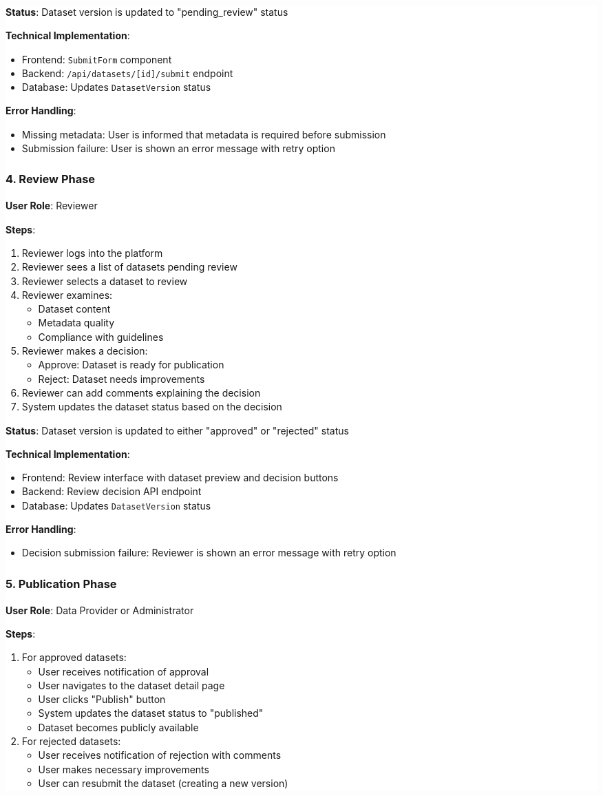 **Status**: Dataset version is updated to "pending_review" status

**Technical Implementation**:
- Frontend: `SubmitForm` component
- Backend: `/api/datasets/[id]/submit` endpoint
- Database: Updates `DatasetVersion` status

**Error Handling**:
- Missing metadata: User is informed that metadata is required before submission
- Submission failure: User is shown an error message with retry option

### 4. Review Phase

**User Role**: Reviewer

**Steps**:
1. Reviewer logs into the platform
2. Reviewer sees a list of datasets pending review
3. Reviewer selects a dataset to review
4. Reviewer examines:
   - Dataset content
   - Metadata quality
   - Compliance with guidelines
5. Reviewer makes a decision:
   - Approve: Dataset is ready for publication
   - Reject: Dataset needs improvements
6. Reviewer can add comments explaining the decision
7. System updates the dataset status based on the decision

**Status**: Dataset version is updated to either "approved" or "rejected" status

**Technical Implementation**:
- Frontend: Review interface with dataset preview and decision buttons
- Backend: Review decision API endpoint
- Database: Updates `DatasetVersion` status

**Error Handling**:
- Decision submission failure: Reviewer is shown an error message with retry option

### 5. Publication Phase

**User Role**: Data Provider or Administrator

**Steps**:
1. For approved datasets:
   - User receives notification of approval
   - User navigates to the dataset detail page
   - User clicks "Publish" button
   - System updates the dataset status to "published"
   - Dataset becomes publicly available
2. For rejected datasets:
   - User receives notification of rejection with comments
   - User makes necessary improvements
   - User can resubmit the dataset (creating a new version)
